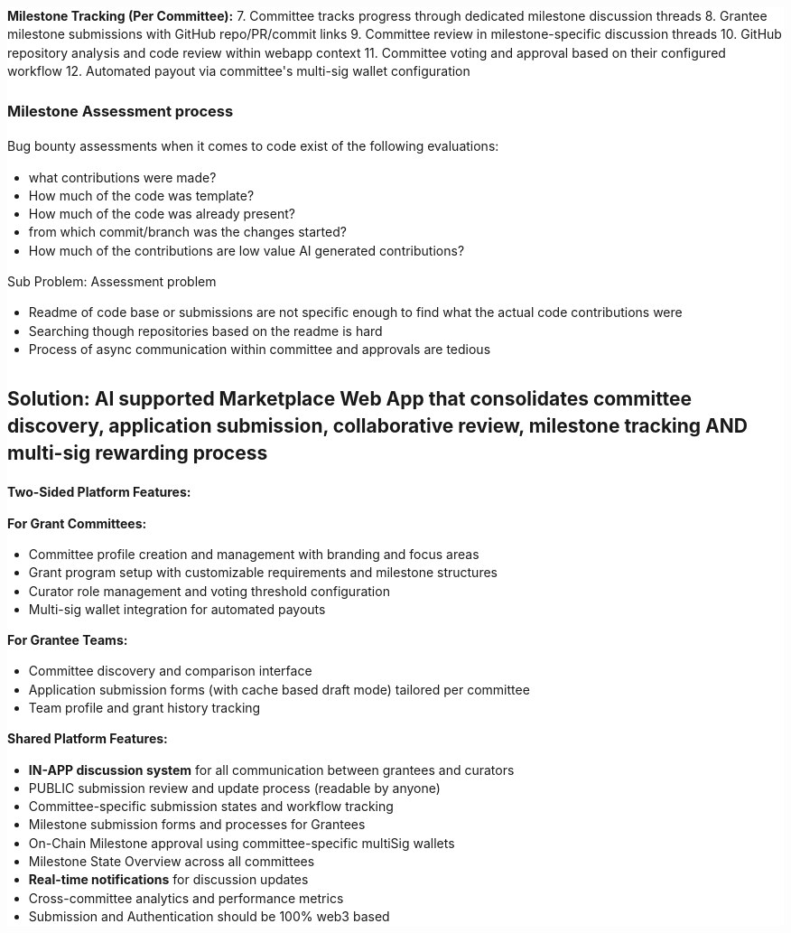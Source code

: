 **Milestone Tracking (Per Committee):**
7. Committee tracks progress through dedicated milestone discussion threads
8. Grantee milestone submissions with GitHub repo/PR/commit links
9. Committee review in milestone-specific discussion threads
10. GitHub repository analysis and code review within webapp context
11. Committee voting and approval based on their configured workflow
12. Automated payout via committee's multi-sig wallet configuration

### Milestone Assessment process

Bug bounty assessments when it comes to code exist of the following evaluations:

- what contributions were made?
- How much of the code was template?
- How much of the code was already present?
- from which commit/branch was the changes started?
- How much of the contributions are low value AI generated contributions?

Sub Problem: Assessment problem

- Readme of code base or submissions are not specific enough to find what the actual code contributions were
- Searching though repositories based on the readme is hard
- Process of async communication within committee and approvals are tedious

## Solution: AI supported Marketplace Web App that consolidates committee discovery, application submission, collaborative review, milestone tracking AND multi-sig rewarding process

**Two-Sided Platform Features:**

**For Grant Committees:**
- Committee profile creation and management with branding and focus areas
- Grant program setup with customizable requirements and milestone structures
- Curator role management and voting threshold configuration
- Multi-sig wallet integration for automated payouts

**For Grantee Teams:**
- Committee discovery and comparison interface
- Application submission forms (with cache based draft mode) tailored per committee
- Team profile and grant history tracking

**Shared Platform Features:**
- **IN-APP discussion system** for all communication between grantees and curators
- PUBLIC submission review and update process (readable by anyone)
- Committee-specific submission states and workflow tracking
- Milestone submission forms and processes for Grantees
- On-Chain Milestone approval using committee-specific multiSig wallets
- Milestone State Overview across all committees
- **Real-time notifications** for discussion updates
- Cross-committee analytics and performance metrics
- Submission and Authentication should be 100% web3 based
